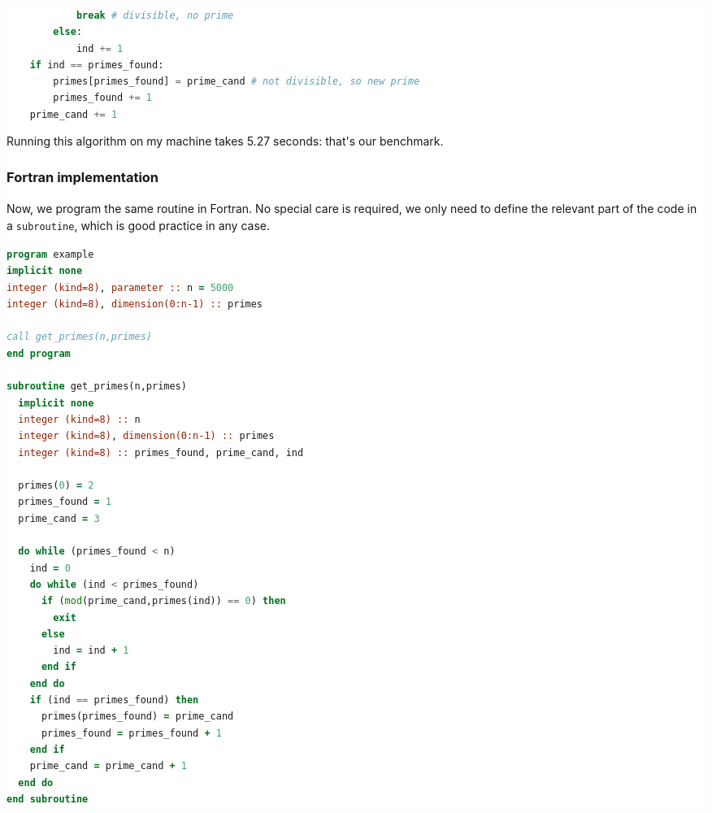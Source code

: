 ```python
            break # divisible, no prime
        else:
            ind += 1
    if ind == primes_found:
        primes[primes_found] = prime_cand # not divisible, so new prime
        primes_found += 1
    prime_cand += 1
```

Running this algorithm on my machine takes 5.27 seconds: that's our benchmark.

### Fortran implementation

Now, we program the same routine in Fortran. No special care is required, we only need to define the relevant part of the code in a `subroutine`, which is good practice in any case.

```fortran
program example
implicit none
integer (kind=8), parameter :: n = 5000
integer (kind=8), dimension(0:n-1) :: primes

call get_primes(n,primes)
end program

subroutine get_primes(n,primes)
  implicit none
  integer (kind=8) :: n
  integer (kind=8), dimension(0:n-1) :: primes
  integer (kind=8) :: primes_found, prime_cand, ind

  primes(0) = 2
  primes_found = 1
  prime_cand = 3

  do while (primes_found < n)
    ind = 0
    do while (ind < primes_found)
      if (mod(prime_cand,primes(ind)) == 0) then
        exit
      else
        ind = ind + 1
      end if
    end do
    if (ind == primes_found) then
      primes(primes_found) = prime_cand
      primes_found = primes_found + 1
    end if
    prime_cand = prime_cand + 1
  end do
end subroutine
```
